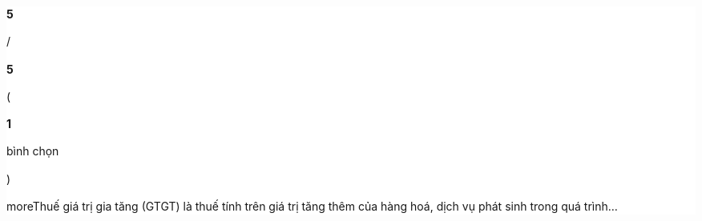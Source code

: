 




























**5**  

/  

**5**  

(  

**1**  

  

 bình chọn   

)


moreThuế giá trị gia tăng (GTGT) là thuế tính trên giá trị tăng thêm của hàng hoá, dịch vụ phát sinh trong quá trình…

